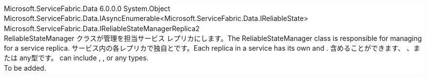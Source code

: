 <Type Name="ReliableStateManager" FullName="Microsoft.ServiceFabric.Data.ReliableStateManager">
  <TypeSignature Language="C#" Value="public class ReliableStateManager : Microsoft.ServiceFabric.Data.IAsyncEnumerable&lt;Microsoft.ServiceFabric.Data.IReliableState&gt;, Microsoft.ServiceFabric.Data.IReliableStateManagerReplica2" />
  <TypeSignature Language="ILAsm" Value=".class public auto ansi ReliableStateManager extends System.Object implements class Microsoft.ServiceFabric.Data.IAsyncEnumerable`1&lt;class Microsoft.ServiceFabric.Data.IReliableState&gt;, class Microsoft.ServiceFabric.Data.IReliableStateManager, class Microsoft.ServiceFabric.Data.IReliableStateManagerReplica, class Microsoft.ServiceFabric.Data.IReliableStateManagerReplica2, class Microsoft.ServiceFabric.Data.IStateProviderReplica, class Microsoft.ServiceFabric.Data.IStateProviderReplica2" />
  <TypeSignature Language="DocId" Value="T:Microsoft.ServiceFabric.Data.ReliableStateManager" />
  <TypeSignature Language="VB.NET" Value="Public Class ReliableStateManager&#xA;Implements IAsyncEnumerable(Of IReliableState), IReliableStateManagerReplica2" />
  <TypeSignature Language="F#" Value="type ReliableStateManager = class&#xA;    interface IReliableStateManagerReplica2&#xA;    interface IReliableStateManagerReplica&#xA;    interface IStateProviderReplica&#xA;    interface IReliableStateManager&#xA;    interface IAsyncEnumerable&lt;IReliableState&gt;&#xA;    interface IStateProviderReplica2" />
  <AssemblyInfo>
    <AssemblyName>Microsoft.ServiceFabric.Data</AssemblyName>
    <AssemblyVersion>6.0.0.0</AssemblyVersion>
  </AssemblyInfo>
  <Base>
    <BaseTypeName>System.Object</BaseTypeName>
  </Base>
  <Interfaces>
    <Interface>
      <InterfaceName>Microsoft.ServiceFabric.Data.IAsyncEnumerable&lt;Microsoft.ServiceFabric.Data.IReliableState&gt;</InterfaceName>
    </Interface>
    <Interface>
      <InterfaceName>Microsoft.ServiceFabric.Data.IReliableStateManagerReplica2</InterfaceName>
    </Interface>
  </Interfaces>
  <Docs>
    <summary>
      <para>
            <span data-ttu-id="eb75b-101">ReliableStateManager クラスが管理を担当<see cref="T:Microsoft.ServiceFabric.Data.IReliableState" />サービス レプリカにします。</span><span class="sxs-lookup"><span data-stu-id="eb75b-101">The ReliableStateManager class is responsible for managing <see cref="T:Microsoft.ServiceFabric.Data.IReliableState" /> for a service replica.</span></span>
            <span data-ttu-id="eb75b-102">サービス内の各レプリカで独自<see cref="T:Microsoft.ServiceFabric.Data.IReliableState" />と<see cref="T:Microsoft.ServiceFabric.Data.ReliableStateManager" />です。</span><span class="sxs-lookup"><span data-stu-id="eb75b-102">Each replica in a service has its own <see cref="T:Microsoft.ServiceFabric.Data.IReliableState" /> and <see cref="T:Microsoft.ServiceFabric.Data.ReliableStateManager" />.</span></span> 
            <span data-ttu-id="eb75b-103"><see cref="T:Microsoft.ServiceFabric.Data.IReliableState" />含めることができます<see cref="T:Microsoft.ServiceFabric.Data.Collections.IReliableDictionary`2" />、 <see cref="T:Microsoft.ServiceFabric.Data.Collections.IReliableQueue`1" />、または any<see cref="T:Microsoft.ServiceFabric.Data.Collections.IReliableCollection`1" />型です。</span><span class="sxs-lookup"><span data-stu-id="eb75b-103"><see cref="T:Microsoft.ServiceFabric.Data.IReliableState" /> can include <see cref="T:Microsoft.ServiceFabric.Data.Collections.IReliableDictionary`2" />, <see cref="T:Microsoft.ServiceFabric.Data.Collections.IReliableQueue`1" />, or any <see cref="T:Microsoft.ServiceFabric.Data.Collections.IReliableCollection`1" /> types.</span></span>
            </para>
    </summary>
    <remarks>To be added.</remarks>
  </Docs>
  <Members>
    <Member MemberName=".ctor">
      <MemberSignature Language="C#" Value="public ReliableStateManager (System.Fabric.StatefulServiceContext serviceContext, Microsoft.ServiceFabric.Data.ReliableStateManagerConfiguration configuration = null);" />